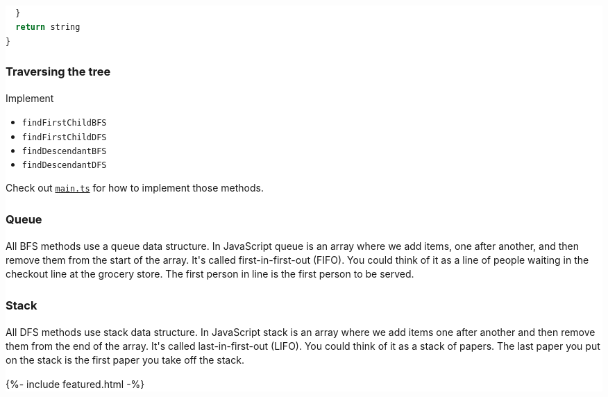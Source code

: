 ```ts
  }
  return string
}
```

### Traversing the tree
<a id="markdown-traversing-the-tree" name="traversing-the-tree"></a>


Implement

- `findFirstChildBFS`
- `findFirstChildDFS`
- `findDescendantBFS`
- `findDescendantDFS`

Check out
[`main.ts`](https://github.com/NadiaIdris/ts-make-html-document-tree/blob/main/src/main.ts#L74) for
how to implement those methods.

### Queue
<a id="markdown-queue" name="queue"></a>


All BFS methods use a queue data structure. In JavaScript queue is an array where we add items, one
after another, and then remove them from the start of the array. It's called first-in-first-out
(FIFO). You could think of it as a line of people waiting in the checkout line at the grocery store.
The first person in line is the first person to be served.

### Stack
<a id="markdown-stack" name="stack"></a>


All DFS methods use stack data structure. In JavaScript stack is an array where we add items one
after another and then remove them from the end of the array. It's called last-in-first-out (LIFO).
You could think of it as a stack of papers. The last paper you put on the stack is the first paper
you take off the stack.

{%- include featured.html -%}
